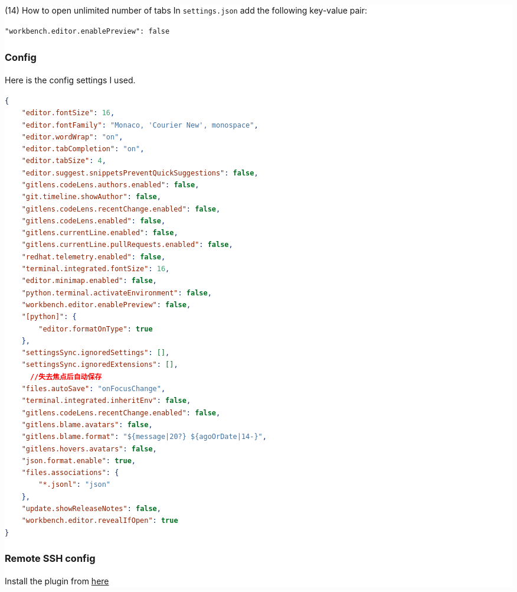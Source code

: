 (14) How to open unlimited number of tabs
In `settings.json` add the following key-value pair:
```
"workbench.editor.enablePreview": false
```

### Config
Here is the config settings I used.
```json
{
    "editor.fontSize": 16,
    "editor.fontFamily": "Monaco, 'Courier New', monospace",
    "editor.wordWrap": "on",
    "editor.tabCompletion": "on",
    "editor.tabSize": 4,
    "editor.suggest.snippetsPreventQuickSuggestions": false,
    "gitlens.codeLens.authors.enabled": false,
    "git.timeline.showAuthor": false,
    "gitlens.codeLens.recentChange.enabled": false,
    "gitlens.codeLens.enabled": false,
    "gitlens.currentLine.enabled": false,
    "gitlens.currentLine.pullRequests.enabled": false,
    "redhat.telemetry.enabled": false,
    "terminal.integrated.fontSize": 16,
    "editor.minimap.enabled": false,
    "python.terminal.activateEnvironment": false,
    "workbench.editor.enablePreview": false,
    "[python]": {
        "editor.formatOnType": true
    },
    "settingsSync.ignoredSettings": [],
    "settingsSync.ignoredExtensions": [],
      //失去焦点后自动保存
    "files.autoSave": "onFocusChange",
    "terminal.integrated.inheritEnv": false,
    "gitlens.codeLens.recentChange.enabled": false,
    "gitlens.blame.avatars": false,
    "gitlens.blame.format": "${message|20?} ${agoOrDate|14-}",
    "gitlens.hovers.avatars": false,
    "json.format.enable": true,
    "files.associations": {
        "*.jsonl": "json"
    },
    "update.showReleaseNotes": false,
    "workbench.editor.revealIfOpen": true
}
```



### Remote SSH config
Install the plugin from [here](https://github.com/Natizyskunk/vscode-sftp?tab=readme-ov-file)

